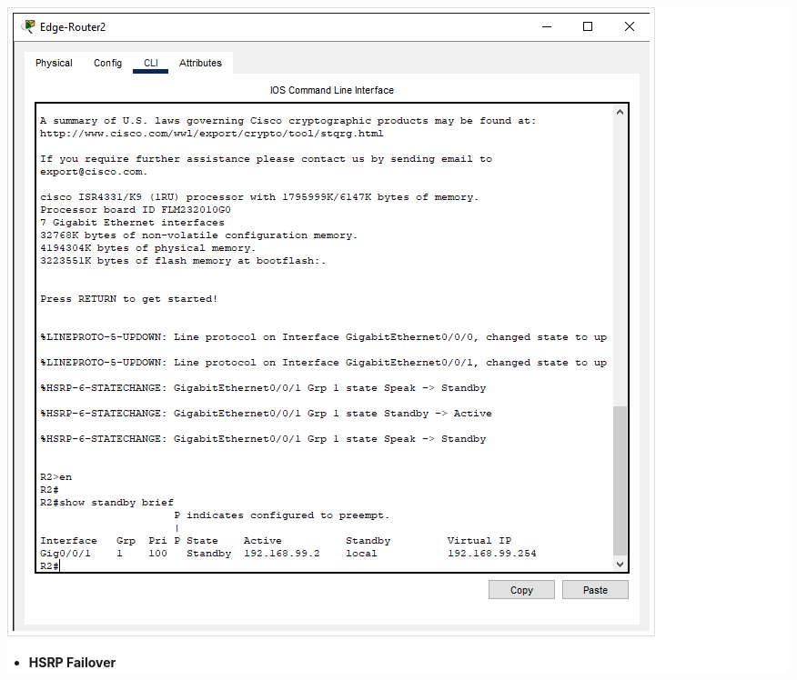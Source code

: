 <img src="screenshots/V1.2-R2_HSRP_Standby.png" alt="R2 Standby Brief" style="border:1px solid #ddd; padding:5px; max-width:100%; height:auto;">

- **HSRP Failover**
